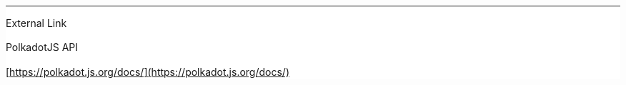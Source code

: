 
____

External Link 

PolkadotJS API 

[https://polkadot.js.org/docs/](https://polkadot.js.org/docs/)
